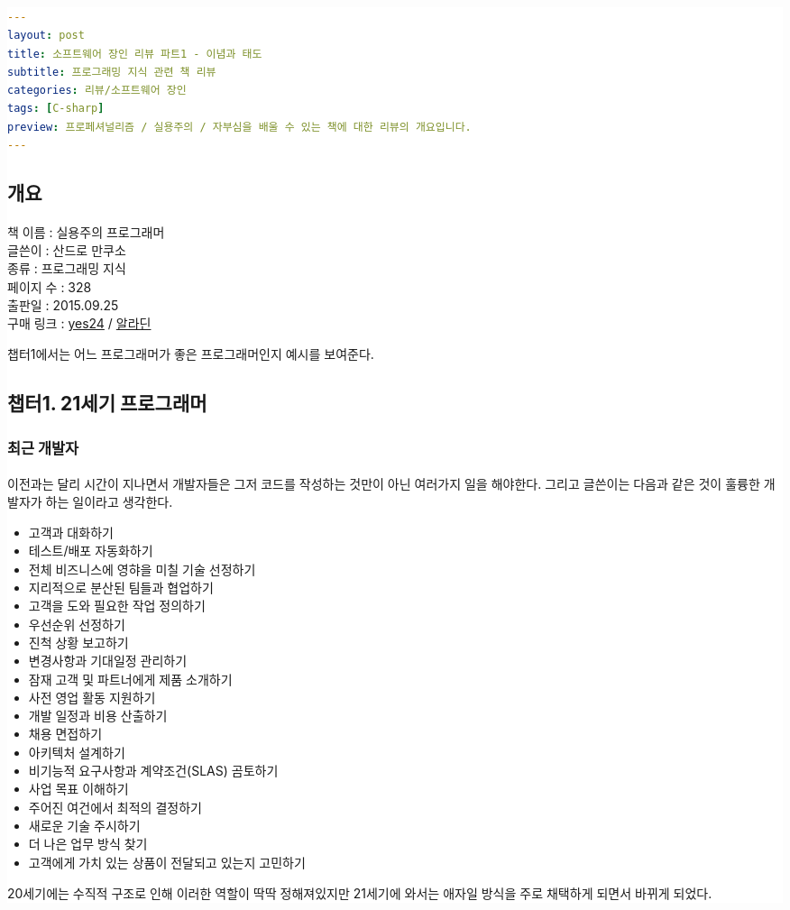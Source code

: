 ```yaml
---
layout: post
title: 소프트웨어 장인 리뷰 파트1 - 이념과 태도
subtitle: 프로그래밍 지식 관련 책 리뷰
categories: 리뷰/소프트웨어 장인
tags: [C-sharp]
preview: 프로페셔널리즘 / 실용주의 / 자부심을 배울 수 있는 책에 대한 리뷰의 개요입니다.
---
```


## 개요

책 이름 : 실용주의 프로그래머  
글쓴이 : 산드로 만쿠소  
종류 : 프로그래밍 지식  
페이지 수 : 328  
출판일 : 2015.09.25  
구매 링크 : [yes24](http://www.yes24.com/Product/Goods/20461940) / [알라딘](https://www.aladin.co.kr/shop/wproduct.aspx?ItemId=66925855)

챕터1에서는 어느 프로그래머가 좋은 프로그래머인지 예시를 보여준다.


## 챕터1. 21세기 프로그래머 

### 최근 개발자
이전과는 달리 시간이 지나면서 개발자들은 그저 코드를 작성하는 것만이 아닌 여러가지 일을 해야한다.
그리고 글쓴이는 다음과 같은 것이 훌륭한 개발자가 하는 일이라고 생각한다.

* 고객과 대화하기
* 테스트/배포 자동화하기
* 전체 비즈니스에 영햐을 미칠 기술 선정하기
* 지리적으로 분산된 팀들과 협업하기
* 고객을 도와 필요한 작업 정의하기
* 우선순위 선정하기
* 진척 상황 보고하기
* 변경사항과 기대일정 관리하기
* 잠재 고객 및 파트너에게 제품 소개하기
* 사전 영업 활동 지원하기
* 개발 일정과 비용 산출하기
* 채용 면접하기
* 아키텍처 설계하기
* 비기능적 요구사항과 계약조건(SLAS) 곰토하기
* 사업 목표 이해하기
* 주어진 여건에서 최적의 결정하기
* 새로운 기술 주시하기
* 더 나은 업무 방식 찾기
* 고객에게 가치 있는 상품이 전달되고 있는지 고민하기

20세기에는 수직적 구조로 인해 이러한 역할이 딱딱 정해져있지만 21세기에 와서는 애자일 방식을 주로 채택하게 되면서 바뀌게 되었다.
